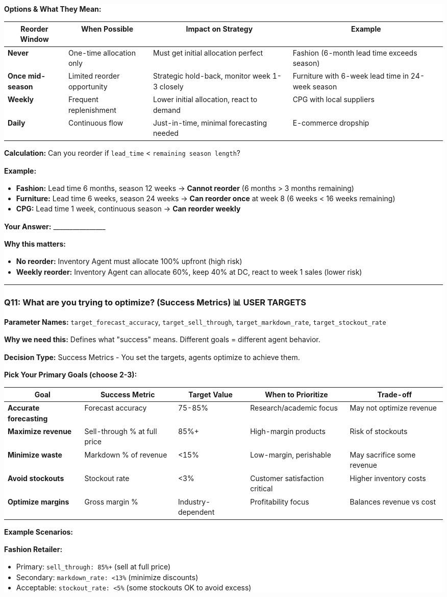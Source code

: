 **Options & What They Mean:**

| Reorder Window | When Possible | Impact on Strategy | Example |
|---------------|---------------|-------------------|---------|
| **Never** | One-time allocation only | Must get initial allocation perfect | Fashion (6-month lead time exceeds season) |
| **Once mid-season** | Limited reorder opportunity | Strategic hold-back, monitor week 1-3 closely | Furniture with 6-week lead time in 24-week season |
| **Weekly** | Frequent replenishment | Lower initial allocation, react to demand | CPG with local suppliers |
| **Daily** | Continuous flow | Just-in-time, minimal forecasting needed | E-commerce dropship |

**Calculation:** Can you reorder if `lead_time` < `remaining season length`?

**Example:**
- **Fashion:** Lead time 6 months, season 12 weeks → **Cannot reorder** (6 months > 3 months remaining)
- **Furniture:** Lead time 6 weeks, season 24 weeks → **Can reorder once** at week 8 (6 weeks < 16 weeks remaining)
- **CPG:** Lead time 1 week, continuous season → **Can reorder weekly**

**Your Answer:** ________________

**Why this matters:**
- **No reorder:** Inventory Agent must allocate 100% upfront (high risk)
- **Weekly reorder:** Inventory Agent can allocate 60%, keep 40% at DC, react to week 1 sales (lower risk)

---

### **Q11: What are you trying to optimize? (Success Metrics)** 📊 **USER TARGETS**

**Parameter Names:** `target_forecast_accuracy`, `target_sell_through`, `target_markdown_rate`, `target_stockout_rate`

**Why we need this:** Defines what "success" means. Different goals = different agent behavior.

**Decision Type:** Success Metrics - You set the targets, agents optimize to achieve them.

**Pick Your Primary Goals (choose 2-3):**

| Goal | Success Metric | Target Value | When to Prioritize | Trade-off |
|------|---------------|--------------|-------------------|-----------|
| **Accurate forecasting** | Forecast accuracy | 75-85% | Research/academic focus | May not optimize revenue |
| **Maximize revenue** | Sell-through % at full price | 85%+ | High-margin products | Risk of stockouts |
| **Minimize waste** | Markdown % of revenue | <15% | Low-margin, perishable | May sacrifice some revenue |
| **Avoid stockouts** | Stockout rate | <3% | Customer satisfaction critical | Higher inventory costs |
| **Optimize margins** | Gross margin % | Industry-dependent | Profitability focus | Balances revenue vs cost |

**Example Scenarios:**

**Fashion Retailer:**
- Primary: `sell_through: 85%+` (sell at full price)
- Secondary: `markdown_rate: <13%` (minimize discounts)
- Acceptable: `stockout_rate: <5%` (some stockouts OK to avoid excess)
